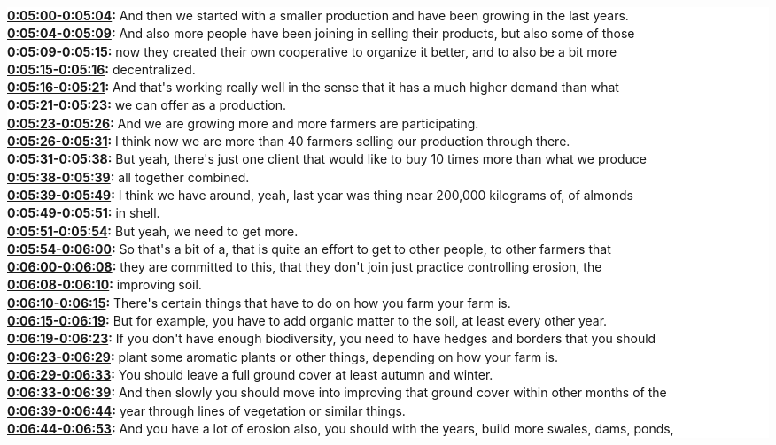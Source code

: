 **[0:05:00-0:05:04](https://regenerativeskills.com/innovative-marketing-and-sales-strategies-for-farms-expert-panel-10/#t=0:05:00):**  And then we started with a smaller production and have been growing in the last years.  
**[0:05:04-0:05:09](https://regenerativeskills.com/innovative-marketing-and-sales-strategies-for-farms-expert-panel-10/#t=0:05:04):**  And also more people have been joining in selling their products, but also some of those  
**[0:05:09-0:05:15](https://regenerativeskills.com/innovative-marketing-and-sales-strategies-for-farms-expert-panel-10/#t=0:05:09):**  now they created their own cooperative to organize it better, and to also be a bit more  
**[0:05:15-0:05:16](https://regenerativeskills.com/innovative-marketing-and-sales-strategies-for-farms-expert-panel-10/#t=0:05:15):**  decentralized.  
**[0:05:16-0:05:21](https://regenerativeskills.com/innovative-marketing-and-sales-strategies-for-farms-expert-panel-10/#t=0:05:16):**  And that's working really well in the sense that it has a much higher demand than what  
**[0:05:21-0:05:23](https://regenerativeskills.com/innovative-marketing-and-sales-strategies-for-farms-expert-panel-10/#t=0:05:21):**  we can offer as a production.  
**[0:05:23-0:05:26](https://regenerativeskills.com/innovative-marketing-and-sales-strategies-for-farms-expert-panel-10/#t=0:05:23):**  And we are growing more and more farmers are participating.  
**[0:05:26-0:05:31](https://regenerativeskills.com/innovative-marketing-and-sales-strategies-for-farms-expert-panel-10/#t=0:05:26):**  I think now we are more than 40 farmers selling our production through there.  
**[0:05:31-0:05:38](https://regenerativeskills.com/innovative-marketing-and-sales-strategies-for-farms-expert-panel-10/#t=0:05:31):**  But yeah, there's just one client that would like to buy 10 times more than what we produce  
**[0:05:38-0:05:39](https://regenerativeskills.com/innovative-marketing-and-sales-strategies-for-farms-expert-panel-10/#t=0:05:38):**  all together combined.  
**[0:05:39-0:05:49](https://regenerativeskills.com/innovative-marketing-and-sales-strategies-for-farms-expert-panel-10/#t=0:05:39):**  I think we have around, yeah, last year was thing near 200,000 kilograms of, of almonds  
**[0:05:49-0:05:51](https://regenerativeskills.com/innovative-marketing-and-sales-strategies-for-farms-expert-panel-10/#t=0:05:49):**  in shell.  
**[0:05:51-0:05:54](https://regenerativeskills.com/innovative-marketing-and-sales-strategies-for-farms-expert-panel-10/#t=0:05:51):**  But yeah, we need to get more.  
**[0:05:54-0:06:00](https://regenerativeskills.com/innovative-marketing-and-sales-strategies-for-farms-expert-panel-10/#t=0:05:54):**  So that's a bit of a, that is quite an effort to get to other people, to other farmers that  
**[0:06:00-0:06:08](https://regenerativeskills.com/innovative-marketing-and-sales-strategies-for-farms-expert-panel-10/#t=0:06:00):**  they are committed to this, that they don't join just practice controlling erosion, the  
**[0:06:08-0:06:10](https://regenerativeskills.com/innovative-marketing-and-sales-strategies-for-farms-expert-panel-10/#t=0:06:08):**  improving soil.  
**[0:06:10-0:06:15](https://regenerativeskills.com/innovative-marketing-and-sales-strategies-for-farms-expert-panel-10/#t=0:06:10):**  There's certain things that have to do on how you farm your farm is.  
**[0:06:15-0:06:19](https://regenerativeskills.com/innovative-marketing-and-sales-strategies-for-farms-expert-panel-10/#t=0:06:15):**  But for example, you have to add organic matter to the soil, at least every other year.  
**[0:06:19-0:06:23](https://regenerativeskills.com/innovative-marketing-and-sales-strategies-for-farms-expert-panel-10/#t=0:06:19):**  If you don't have enough biodiversity, you need to have hedges and borders that you should  
**[0:06:23-0:06:29](https://regenerativeskills.com/innovative-marketing-and-sales-strategies-for-farms-expert-panel-10/#t=0:06:23):**  plant some aromatic plants or other things, depending on how your farm is.  
**[0:06:29-0:06:33](https://regenerativeskills.com/innovative-marketing-and-sales-strategies-for-farms-expert-panel-10/#t=0:06:29):**  You should leave a full ground cover at least autumn and winter.  
**[0:06:33-0:06:39](https://regenerativeskills.com/innovative-marketing-and-sales-strategies-for-farms-expert-panel-10/#t=0:06:33):**  And then slowly you should move into improving that ground cover within other months of the  
**[0:06:39-0:06:44](https://regenerativeskills.com/innovative-marketing-and-sales-strategies-for-farms-expert-panel-10/#t=0:06:39):**  year through lines of vegetation or similar things.  
**[0:06:44-0:06:53](https://regenerativeskills.com/innovative-marketing-and-sales-strategies-for-farms-expert-panel-10/#t=0:06:44):**  And you have a lot of erosion also, you should with the years, build more swales, dams, ponds,  